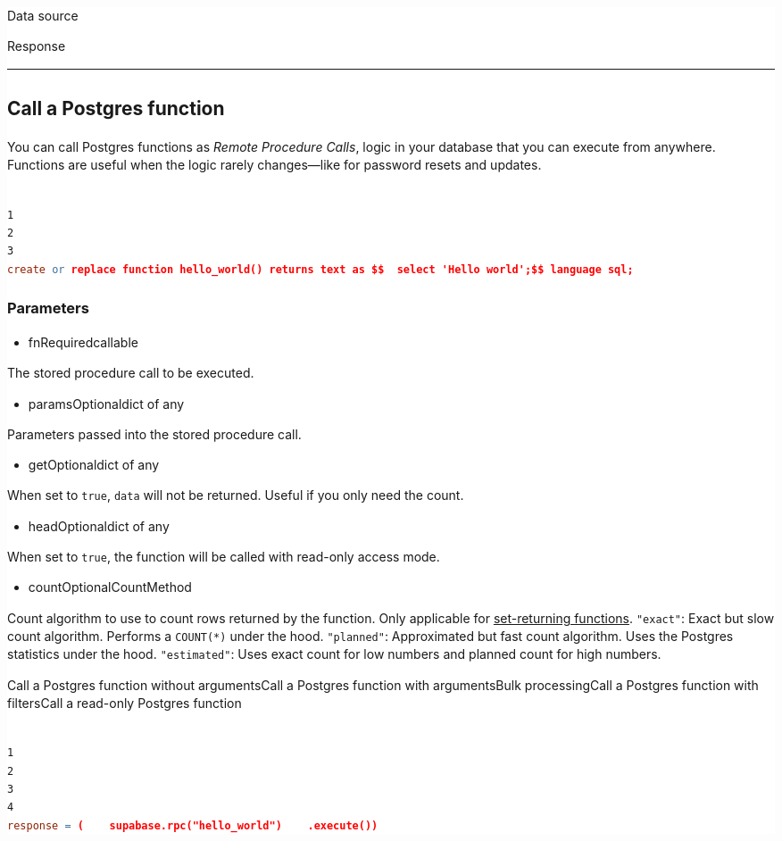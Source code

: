 Data source

Response

* * *

## Call a Postgres function

You can call Postgres functions as _Remote Procedure Calls_, logic in your database that you can execute from anywhere. Functions are useful when the logic rarely changes—like for password resets and updates.

```flex

1
2
3
create or replace function hello_world() returns text as $$  select 'Hello world';$$ language sql;
```

### Parameters

- fnRequiredcallable



The stored procedure call to be executed.

- paramsOptionaldict of any



Parameters passed into the stored procedure call.

- getOptionaldict of any



When set to `true`, `data` will not be returned. Useful if you only need the count.

- headOptionaldict of any



When set to `true`, the function will be called with read-only access mode.

- countOptionalCountMethod



Count algorithm to use to count rows returned by the function. Only applicable for [set-returning functions](https://www.postgresql.org/docs/current/functions-srf.html). `"exact"`: Exact but slow count algorithm. Performs a `COUNT(*)` under the hood. `"planned"`: Approximated but fast count algorithm. Uses the Postgres statistics under the hood. `"estimated"`: Uses exact count for low numbers and planned count for high numbers.


Call a Postgres function without argumentsCall a Postgres function with argumentsBulk processingCall a Postgres function with filtersCall a read-only Postgres function

```flex

1
2
3
4
response = (    supabase.rpc("hello_world")    .execute())
```
